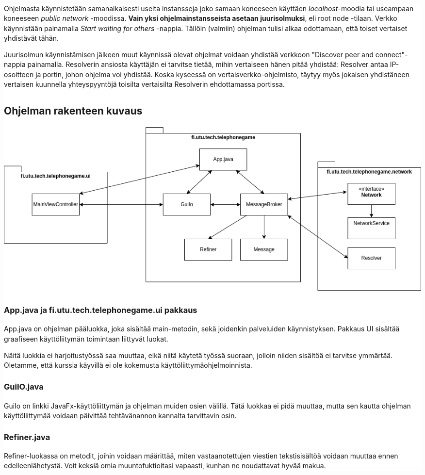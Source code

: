 Ohjelmasta käynnistetään samanaikaisesti useita instansseja joko samaan koneeseen käyttäen *localhost*-moodia tai useampaan koneeseen *public network* -moodissa. **Vain yksi ohjelmainstansseista asetaan juurisolmuksi**, eli root node -tilaan. Verkko käynnistään painamalla *Start waiting for others* -nappia. Tällöin (valmiin) ohjelman tulisi alkaa odottamaan, että toiset vertaiset yhdistävät tähän.

Juurisolmun käynnistämisen jälkeen muut käynnissä olevat ohjelmat voidaan yhdistää verkkoon "Discover peer and connect"-nappia painamalla. Resolverin ansiosta käyttäjän ei tarvitse tietää, mihin vertaiseen hänen pitää yhdistää: Resolver antaa IP-osoitteen ja portin, johon ohjelma voi yhdistää. Koska kyseessä on vertaisverkko-ohjelmisto, täytyy myös jokaisen yhdistäneen vertaisen kuunnella yhteyspyyntöjä toisilta vertaisilta Resolverin ehdottamassa portissa.


## Ohjelman rakenteen kuvaus

![Structure of the program](images/structure_lowres.png "Ohjelman rakenne")

### App.java ja fi.utu.tech.telephonegame.ui pakkaus

App.java on ohjelman pääluokka, joka sisältää main-metodin, sekä joidenkin palveluiden käynnistyksen. Pakkaus UI sisältää graafiseen käyttöliitymän toimintaan liittyvät luokat.

Näitä luokkia ei harjoitustyössä saa muuttaa, eikä niitä käytetä työssä suoraan, jolloin niiden sisältöä ei tarvitse ymmärtää. Oletamme, että kurssia käyvillä ei ole kokemusta käyttöliittymäohjelmoinnista.

### GuiIO.java

GuiIo on linkki JavaFx-käyttöliittymän ja ohjelman muiden osien välillä. Tätä luokkaa ei pidä muuttaa, mutta sen kautta ohjelman käyttöliittymää voidaan päivittää tehtävänannon kannalta tarvittavin osin.

### Refiner.java

Refiner-luokassa on metodit, joihin voidaan määrittää, miten vastaanotettujen viestien tekstisisältöä voidaan muuttaa ennen edelleenlähetystä. Voit keksiä omia muuntofuktioitasi vapaasti, kunhan ne noudattavat hyvää makua.
